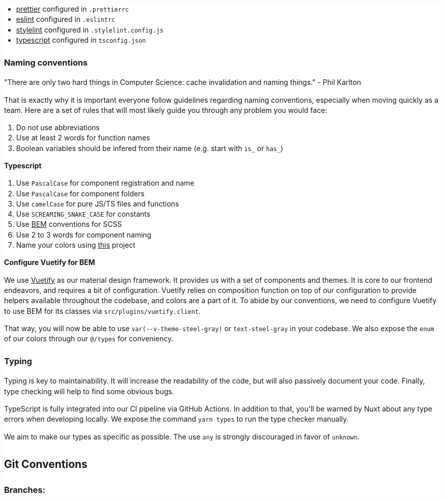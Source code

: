 - [prettier](https://prettier.io/) configured in `.prettierrc`
- [eslint](https://eslint.org/) configured in `.eslintrc`
- [stylelint](https://stylelint.io/) configured in `.stylelint.config.js`
- [typescript](https://typescript.nuxtjs.org/) configured in `tsconfig.json`

### Naming conventions

"There are only two hard things in Computer Science: cache invalidation and naming things." - Phil Karlton

That is exactly why it is important everyone follow guidelines regarding naming conventions, especially when moving quickly as a team. Here are a set of rules that will most likely guide you through any problem you would face:

1. Do not use abbreviations
2. Use at least 2 words for function names
3. Boolean variables should be infered from their name (e.g. start with `is_` or `has_`)

<b>Typescript</b>

1. Use `PascalCase` for component registration and name
2. Use `PascalCase` for component folders
3. Use `camelCase` for pure JS/TS files and functions
4. Use `SCREAMING_SNAKE_CASE` for constants
5. Use [BEM](http://getbem.com/introduction/) conventions for SCSS
6. Use 2 to 3 words for component naming
7. Name your colors using [this](https://chir.ag/projects/name-that-color) project

<b>Configure Vuetify for BEM</b>

We use [Vuetify](https://vuetifyjs.com/en/) as our material design framework. It provides us with a set of components and themes. It is core to our frontend endeavors, and requires a bit of configuration. Vuetify relies on composition function on top of our configuration to provide helpers available throughout the codebase, and colors are a part of it. To abide by our conventions, we need to configure Vuetify to use BEM for its classes via `src/plugins/vuetify.client`.

That way, you will now be able to use `var(--v-theme-steel-gray)` or `text-steel-gray` in your codebase. We also expose the `enum` of our colors through our `@/types` for conveniency.

### Typing

Typing is key to maintainability. It will increase the readability of the code, but will also passively document your code. Finally, type checking will help to find some obvious bugs.

TypeScript is fully integrated into our CI pipeline via GitHub Actions. In addition to that, you'll be warned by Nuxt about any type errors when developing locally. We expose the command `yarn types` to run the type checker manually.

We aim to make our types as specific as possible. The use `any` is strongly discouraged in favor of `unknown`.

## Git Conventions

### Branches:
